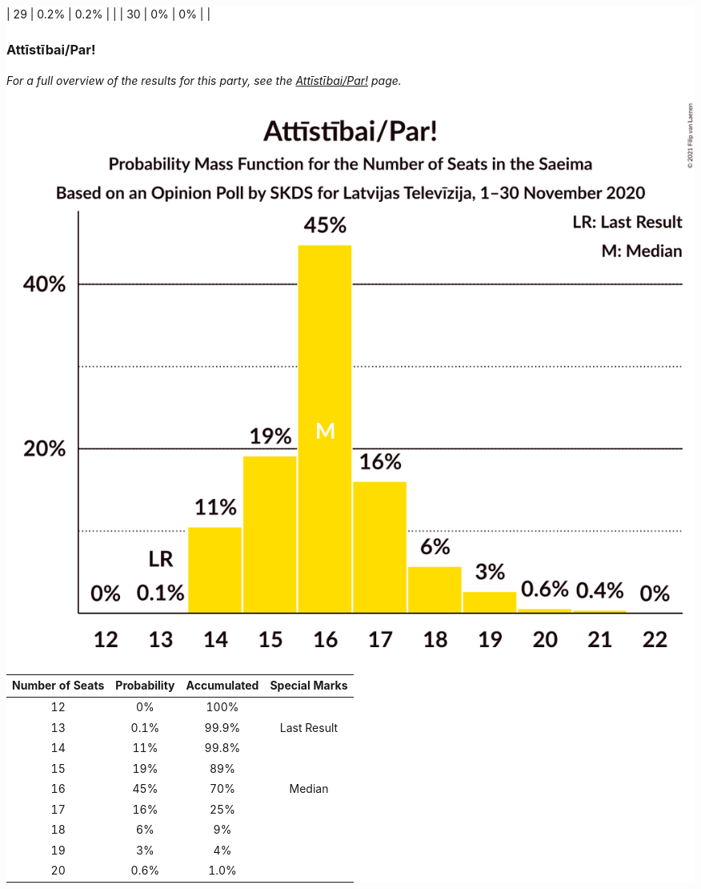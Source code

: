 | 29 | 0.2% | 0.2% |  |
| 30 | 0% | 0% |  |

### Attīstībai/Par!

*For a full overview of the results for this party, see the [Attīstībai/Par!](party-attīstībaipar.html) page.*

![Graph with seats probability mass function not yet produced](2020-11-30-SKDS-seats-pmf-attīstībaipar.png "Seats Probability Mass Function")

| Number of Seats | Probability | Accumulated | Special Marks |
|:---------------:|:-----------:|:-----------:|:-------------:|
| 12 | 0% | 100% |  |
| 13 | 0.1% | 99.9% | Last Result |
| 14 | 11% | 99.8% |  |
| 15 | 19% | 89% |  |
| 16 | 45% | 70% | Median |
| 17 | 16% | 25% |  |
| 18 | 6% | 9% |  |
| 19 | 3% | 4% |  |
| 20 | 0.6% | 1.0% |  |